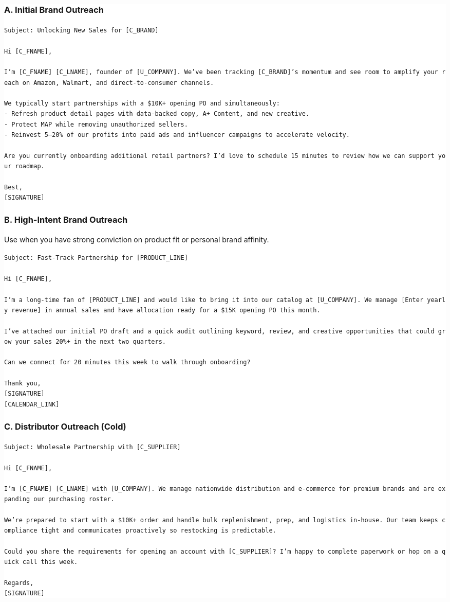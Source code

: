 ### A. Initial Brand Outreach
```
Subject: Unlocking New Sales for [C_BRAND]

Hi [C_FNAME],

I’m [C_FNAME] [C_LNAME], founder of [U_COMPANY]. We’ve been tracking [C_BRAND]’s momentum and see room to amplify your reach on Amazon, Walmart, and direct-to-consumer channels.

We typically start partnerships with a $10K+ opening PO and simultaneously:
- Refresh product detail pages with data-backed copy, A+ Content, and new creative.
- Protect MAP while removing unauthorized sellers.
- Reinvest 5–20% of our profits into paid ads and influencer campaigns to accelerate velocity.

Are you currently onboarding additional retail partners? I’d love to schedule 15 minutes to review how we can support your roadmap.

Best,  
[SIGNATURE]
```

### B. High-Intent Brand Outreach
Use when you have strong conviction on product fit or personal brand affinity.
```
Subject: Fast-Track Partnership for [PRODUCT_LINE]

Hi [C_FNAME],

I’m a long-time fan of [PRODUCT_LINE] and would like to bring it into our catalog at [U_COMPANY]. We manage [Enter yearly revenue] in annual sales and have allocation ready for a $15K opening PO this month.

I’ve attached our initial PO draft and a quick audit outlining keyword, review, and creative opportunities that could grow your sales 20%+ in the next two quarters.

Can we connect for 20 minutes this week to walk through onboarding?

Thank you,  
[SIGNATURE]  
[CALENDAR_LINK]
```

### C. Distributor Outreach (Cold)
```
Subject: Wholesale Partnership with [C_SUPPLIER]

Hi [C_FNAME],

I’m [C_FNAME] [C_LNAME] with [U_COMPANY]. We manage nationwide distribution and e-commerce for premium brands and are expanding our purchasing roster.

We’re prepared to start with a $10K+ order and handle bulk replenishment, prep, and logistics in-house. Our team keeps compliance tight and communicates proactively so restocking is predictable.

Could you share the requirements for opening an account with [C_SUPPLIER]? I’m happy to complete paperwork or hop on a quick call this week.

Regards,  
[SIGNATURE]
```

